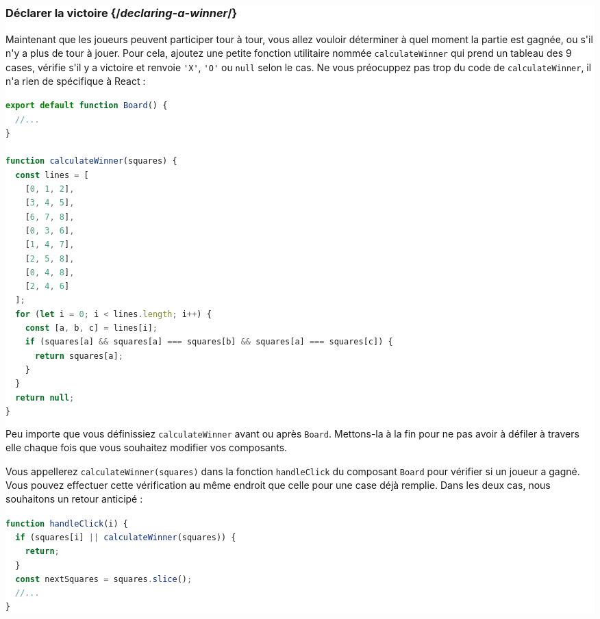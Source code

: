 </Sandpack>

### Déclarer la victoire {/*declaring-a-winner*/}

Maintenant que les joueurs peuvent participer tour à tour, vous allez vouloir déterminer à quel moment la partie est gagnée, ou s'il n'y a plus de tour à jouer.  Pour cela, ajoutez une petite fonction utilitaire nommée `calculateWinner` qui prend un tableau des 9 cases, vérifie s'il y a victoire et renvoie `'X'`, `'O'` ou `null` selon le cas.  Ne vous préocuppez pas trop du code de `calculateWinner`, il n'a rien de spécifique à React :

```js src/App.js
export default function Board() {
  //...
}

function calculateWinner(squares) {
  const lines = [
    [0, 1, 2],
    [3, 4, 5],
    [6, 7, 8],
    [0, 3, 6],
    [1, 4, 7],
    [2, 5, 8],
    [0, 4, 8],
    [2, 4, 6]
  ];
  for (let i = 0; i < lines.length; i++) {
    const [a, b, c] = lines[i];
    if (squares[a] && squares[a] === squares[b] && squares[a] === squares[c]) {
      return squares[a];
    }
  }
  return null;
}
```

<Note>

Peu importe que vous définissiez `calculateWinner` avant ou après `Board`.  Mettons-la à la fin pour ne pas avoir à défiler à travers elle chaque fois que vous souhaitez modifier vos composants.

</Note>

Vous appellerez `calculateWinner(squares)` dans la fonction `handleClick` du composant `Board` pour vérifier si un joueur a gagné.  Vous pouvez effectuer cette vérification au même endroit que celle pour une case déjà remplie.  Dans les deux cas, nous souhaitons un retour anticipé :

```js {2}
function handleClick(i) {
  if (squares[i] || calculateWinner(squares)) {
    return;
  }
  const nextSquares = squares.slice();
  //...
}
```
